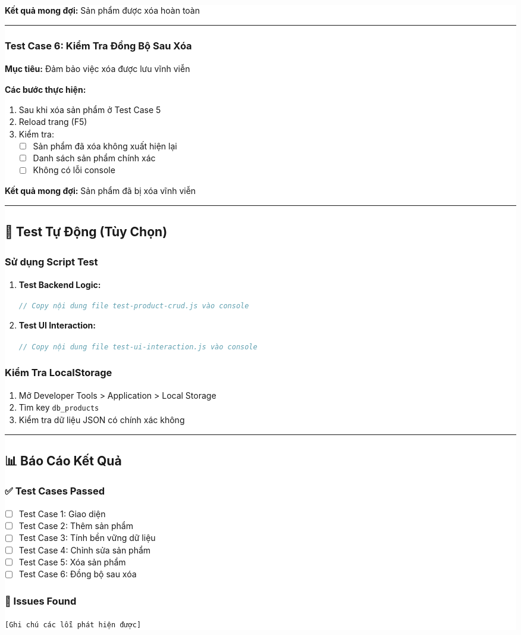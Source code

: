 **Kết quả mong đợi:** Sản phẩm được xóa hoàn toàn

---

### Test Case 6: Kiểm Tra Đồng Bộ Sau Xóa
**Mục tiêu:** Đảm bảo việc xóa được lưu vĩnh viễn

**Các bước thực hiện:**
1. Sau khi xóa sản phẩm ở Test Case 5
2. Reload trang (F5)
3. Kiểm tra:
   - [ ] Sản phẩm đã xóa không xuất hiện lại
   - [ ] Danh sách sản phẩm chính xác
   - [ ] Không có lỗi console

**Kết quả mong đợi:** Sản phẩm đã bị xóa vĩnh viễn

---

## 🔧 Test Tự Động (Tùy Chọn)

### Sử dụng Script Test
1. **Test Backend Logic:**
   ```javascript
   // Copy nội dung file test-product-crud.js vào console
   ```

2. **Test UI Interaction:**
   ```javascript
   // Copy nội dung file test-ui-interaction.js vào console
   ```

### Kiểm Tra LocalStorage
1. Mở Developer Tools > Application > Local Storage
2. Tìm key `db_products`
3. Kiểm tra dữ liệu JSON có chính xác không

---

## 📊 Báo Cáo Kết Quả

### ✅ Test Cases Passed
- [ ] Test Case 1: Giao diện
- [ ] Test Case 2: Thêm sản phẩm
- [ ] Test Case 3: Tính bền vững dữ liệu
- [ ] Test Case 4: Chỉnh sửa sản phẩm
- [ ] Test Case 5: Xóa sản phẩm
- [ ] Test Case 6: Đồng bộ sau xóa

### 🐛 Issues Found
```
[Ghi chú các lỗi phát hiện được]
```
